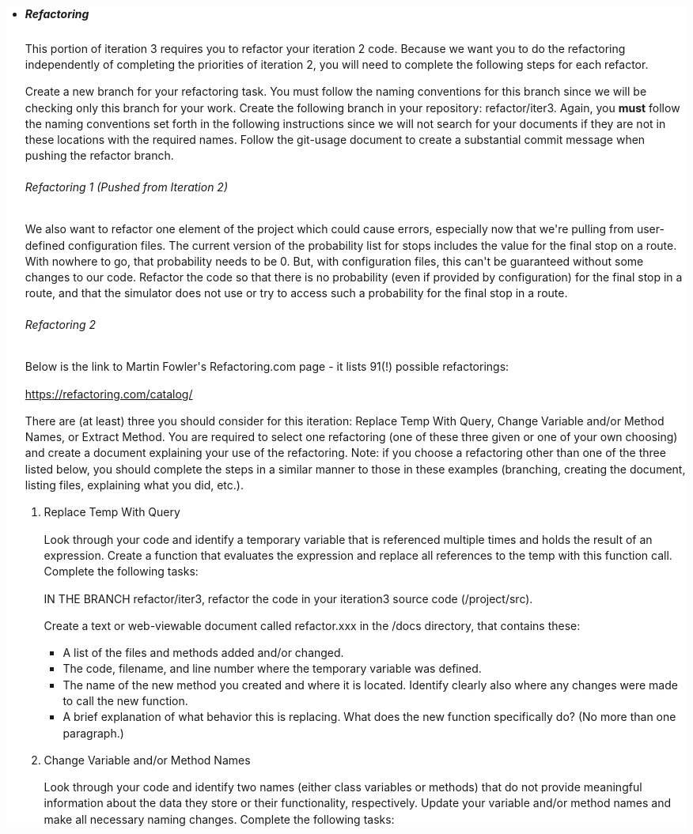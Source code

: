 - ##### <a name="refactor">Refactoring</a>

	This portion of iteration 3 requires you to refactor your iteration 2 code. Because we want you to do the refactoring independently of completing the priorities of iteration 2, you will need to complete the following steps for each refactor.

	Create a new branch for your refactoring task. You must follow the naming conventions for this branch since we will be checking only this branch for your work. Create the following branch in your repository: refactor/iter3. Again, you **must** follow the naming conventions set forth in the following instructions since we will not search for your documents if they are not in these locations with the required names. Follow the git-usage document to create a substantial commit message when pushing the refactor branch.
	
	###### Refactoring 1 (Pushed from Iteration 2)

	We also want to refactor one element of the project which could cause errors, especially now that we're pulling from user-defined configuration files. The current version of the probability list for stops includes the value for the final stop on a route. With nowhere to go, that probability needs to be 0. But, with configuration files, this can't be guaranteed without some changes to our code. Refactor the code so that there is no probability (even if provided by configuration) for the final stop in a route, and that the simulator does not use or try to access such a probability for the final stop in a route.
	
	###### Refactoring 2
	
	Below is the link to Martin Fowler's Refactoring.com page - it lists 91(!) possible refactorings: 
	
	<https://refactoring.com/catalog/>
	
	There are (at least) three you should consider for this iteration: Replace Temp With Query, Change Variable and/or Method Names, or Extract Method. You are required to select  one refactoring (one of these three given or one of your own choosing) and create a document explaining your use of the refactoring. Note: if you choose a refactoring other than one of the three listed below, you should complete the steps in a similar manner to those in these examples (branching, creating the document, listing files, explaining what you did, etc.).

	1. Replace Temp With Query

		Look through your code and identify a temporary variable that is referenced multiple times and holds the result of an expression. Create a function that evaluates the expression and replace all references to the temp with this function call. Complete the following tasks:

		IN THE BRANCH refactor/iter3, refactor the code in your iteration3 source code (/project/src).

		Create a text or web-viewable document called refactor.xxx in the /docs directory, that contains these:

		* A list of the files and methods added and/or changed.
		* The code, filename, and line number where the temporary variable was defined.
		* The name of the new method you created and where it is located. Identify clearly also where any changes were made to call the new function.
		* A brief explanation of what behavior this is replacing. What does the new function specifically do? (No more than one paragraph.)

	2. Change Variable and/or Method Names

		Look through your code and identify two names (either class variables or methods) that do not provide meaningful information about the data they store or their functionality, respectively. Update your variable and/or method names and make all necessary naming changes. Complete the following tasks:
